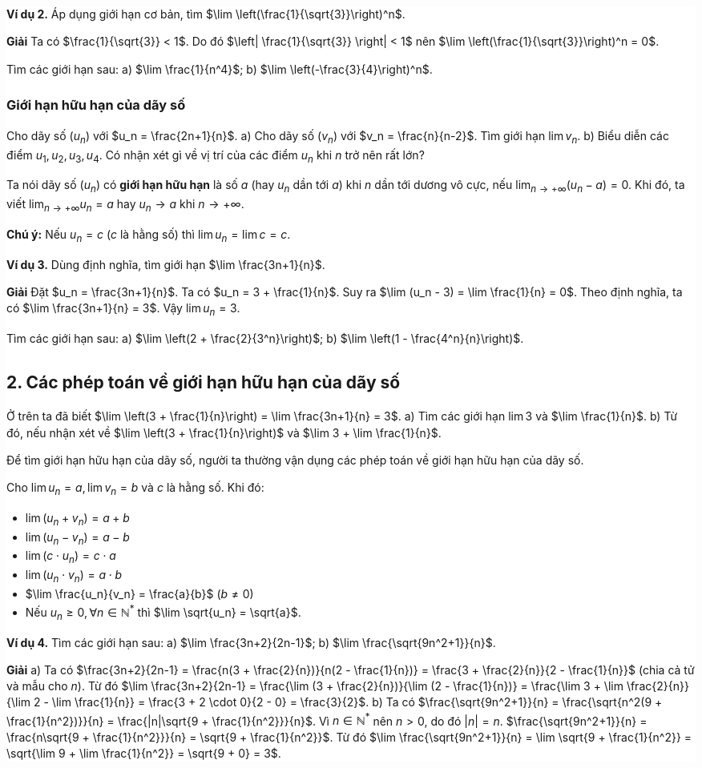**Ví dụ 2.** Áp dụng giới hạn cơ bản, tìm $\lim \left(\frac{1}{\sqrt{3}}\right)^n$.

**Giải**
Ta có $\frac{1}{\sqrt{3}} < 1$.
Do đó $\left| \frac{1}{\sqrt{3}} \right| < 1$ nên $\lim \left(\frac{1}{\sqrt{3}}\right)^n = 0$.

Tìm các giới hạn sau:
a) $\lim \frac{1}{n^4}$;
b) $\lim \left(-\frac{3}{4}\right)^n$.

### Giới hạn hữu hạn của dãy số

Cho dãy số $(u_n)$ với $u_n = \frac{2n+1}{n}$.
a) Cho dãy số $(v_n)$ với $v_n = \frac{n}{n-2}$. Tìm giới hạn $\lim v_n$.
b) Biểu diễn các điểm $u_1, u_2, u_3, u_4$. Có nhận xét gì về vị trí của các điểm $u_n$ khi $n$ trở nên rất lớn?

Ta nói dãy số $(u_n)$ có **giới hạn hữu hạn** là số $a$ (hay $u_n$ dần tới $a$) khi $n$ dần tới dương vô cực, nếu $\lim_{n \to +\infty} (u_n - a) = 0$. Khi đó, ta viết $\lim_{n \to +\infty} u_n = a$ hay $u_n \to a$ khi $n \to +\infty$.

**Chú ý:** Nếu $u_n = c$ ($c$ là hằng số) thì $\lim u_n = \lim c = c$.

**Ví dụ 3.** Dùng định nghĩa, tìm giới hạn $\lim \frac{3n+1}{n}$.

**Giải**
Đặt $u_n = \frac{3n+1}{n}$. Ta có $u_n = 3 + \frac{1}{n}$.
Suy ra $\lim (u_n - 3) = \lim \frac{1}{n} = 0$.
Theo định nghĩa, ta có $\lim \frac{3n+1}{n} = 3$. Vậy $\lim u_n = 3$.

Tìm các giới hạn sau:
a) $\lim \left(2 + \frac{2}{3^n}\right)$;
b) $\lim \left(1 - \frac{4^n}{n}\right)$.

## 2. Các phép toán về giới hạn hữu hạn của dãy số

Ở trên ta đã biết $\lim \left(3 + \frac{1}{n}\right) = \lim \frac{3n+1}{n} = 3$.
a) Tìm các giới hạn $\lim 3$ và $\lim \frac{1}{n}$.
b) Từ đó, nếu nhận xét về $\lim \left(3 + \frac{1}{n}\right)$ và $\lim 3 + \lim \frac{1}{n}$.

Để tìm giới hạn hữu hạn của dãy số, người ta thường vận dụng các phép toán về giới hạn hữu hạn của dãy số.

Cho $\lim u_n = a, \lim v_n = b$ và $c$ là hằng số. Khi đó:
*   $\lim (u_n + v_n) = a + b$
*   $\lim (u_n - v_n) = a - b$
*   $\lim (c \cdot u_n) = c \cdot a$
*   $\lim (u_n \cdot v_n) = a \cdot b$
*   $\lim \frac{u_n}{v_n} = \frac{a}{b}$ ($b \neq 0$)
*   Nếu $u_n \ge 0, \forall n \in \mathbb{N}^*$ thì $\lim \sqrt{u_n} = \sqrt{a}$.

**Ví dụ 4.** Tìm các giới hạn sau:
a) $\lim \frac{3n+2}{2n-1}$;
b) $\lim \frac{\sqrt{9n^2+1}}{n}$.

**Giải**
a) Ta có $\frac{3n+2}{2n-1} = \frac{n(3 + \frac{2}{n})}{n(2 - \frac{1}{n})} = \frac{3 + \frac{2}{n}}{2 - \frac{1}{n}}$ (chia cả tử và mẫu cho $n$).
Từ đó $\lim \frac{3n+2}{2n-1} = \frac{\lim (3 + \frac{2}{n})}{\lim (2 - \frac{1}{n})} = \frac{\lim 3 + \lim \frac{2}{n}}{\lim 2 - \lim \frac{1}{n}} = \frac{3 + 2 \cdot 0}{2 - 0} = \frac{3}{2}$.
b) Ta có $\frac{\sqrt{9n^2+1}}{n} = \frac{\sqrt{n^2(9 + \frac{1}{n^2})}}{n} = \frac{|n|\sqrt{9 + \frac{1}{n^2}}}{n}$.
Vì $n \in \mathbb{N}^*$ nên $n > 0$, do đó $|n| = n$.
$\frac{\sqrt{9n^2+1}}{n} = \frac{n\sqrt{9 + \frac{1}{n^2}}}{n} = \sqrt{9 + \frac{1}{n^2}}$.
Từ đó $\lim \frac{\sqrt{9n^2+1}}{n} = \lim \sqrt{9 + \frac{1}{n^2}} = \sqrt{\lim 9 + \lim \frac{1}{n^2}} = \sqrt{9 + 0} = 3$.
